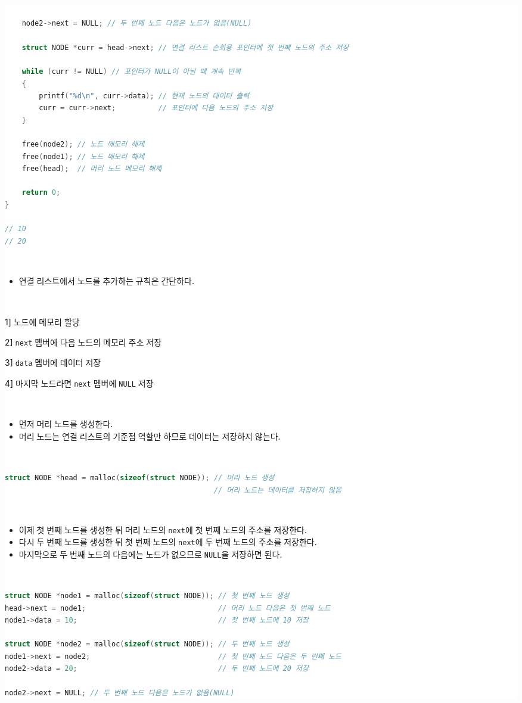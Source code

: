 ```c

    node2->next = NULL; // 두 번째 노드 다음은 노드가 없음(NULL)

    struct NODE *curr = head->next; // 연결 리스트 순회용 포인터에 첫 번째 노드의 주소 저장

    while (curr != NULL) // 포인터가 NULL이 아닐 때 계속 반복
    {
        printf("%d\n", curr->data); // 현재 노드의 데이터 출력
        curr = curr->next;          // 포인터에 다음 노드의 주소 저장
    }

    free(node2); // 노드 메모리 해제
    free(node1); // 노드 메모리 해제
    free(head);  // 머리 노드 메모리 해제

    return 0;
}

// 10
// 20
```

<br/>

- 연결 리스트에서 노드를 추가하는 규칙은 간단하다.

<br/>

1] 노드에 메모리 할당

2] `next` 멤버에 다음 노드의 메모리 주소 저장

3] `data` 멤버에 데이터 저장

4] 마지막 노드라면 `next` 멤버에 `NULL` 저장

<br/>

- 먼저 머리 노드를 생성한다.
- 머리 노드는 연결 리스트의 기준점 역할만 하므로 데이터는 저장하지 않는다.

<br/>

```c
struct NODE *head = malloc(sizeof(struct NODE)); // 머리 노드 생성
                                                 // 머리 노드는 데이터를 저장하지 않음
```

<br/>

- 이제 첫 번째 노드를 생성한 뒤 머리 노드의 `next`에 첫 번째 노드의 주소를 저장한다.
- 다시 두 번째 노드를 생성한 뒤 첫 번째 노드의 `next`에 두 번째 노드의 주소를 저장한다.
- 마지막으로 두 번째 노드의 다음에는 노드가 없으므로 `NULL`을 저장하면 된다.

<br/>

```c
struct NODE *node1 = malloc(sizeof(struct NODE)); // 첫 번째 노드 생성
head->next = node1;                               // 머리 노드 다음은 첫 번째 노드
node1->data = 10;                                 // 첫 번째 노드에 10 저장

struct NODE *node2 = malloc(sizeof(struct NODE)); // 두 번째 노드 생성
node1->next = node2;                              // 첫 번째 노드 다음은 두 번째 노드
node2->data = 20;                                 // 두 번째 노드에 20 저장

node2->next = NULL; // 두 번째 노드 다음은 노드가 없음(NULL)
```
